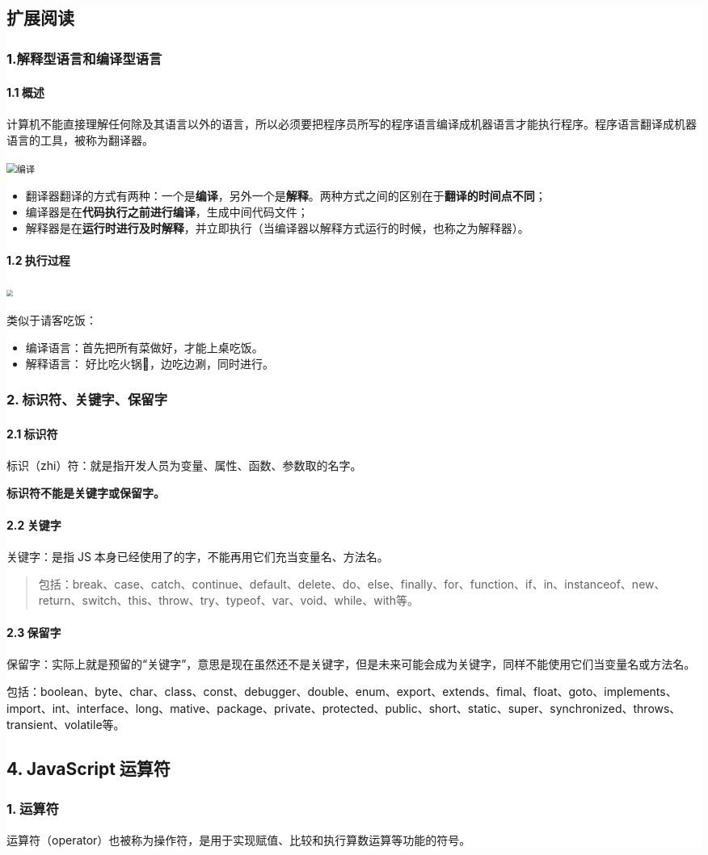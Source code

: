 

## 扩展阅读

### 1.解释型语言和编译型语言

#### 1.1 概述

计算机不能直接理解任何除及其语言以外的语言，所以必须要把程序员所写的程序语言编译成机器语言才能执行程序。程序语言翻译成机器语言的工具，被称为翻译器。

<img src="https://tva1.sinaimg.cn/large/007S8ZIlgy1gdy0yiik6gj30lm05w3zi.jpg" alt="编译" style="zoom:80%;" />

* 翻译器翻译的方式有两种：一个是**编译**，另外一个是**解释**。两种方式之间的区别在于**翻译的时间点不同**；
* 编译器是在**代码执行之前进行编译**，生成中间代码文件；
* 解释器是在**运行时进行及时解释**，并立即执行（当编译器以解释方式运行的时候，也称之为解释器）。

#### 1.2 执行过程

<img src="https://tva1.sinaimg.cn/large/007S8ZIlgy1gdy19ykkmoj30ro0g8n23.jpg" style="zoom: 50%;" />

类似于请客吃饭：

* 编译语言：首先把所有菜做好，才能上桌吃饭。
* 解释语言： 好比吃火锅🍲，边吃边涮，同时进行。

### 2. 标识符、关键字、保留字

#### 2.1 标识符

标识（zhi）符：就是指开发人员为变量、属性、函数、参数取的名字。

**标识符不能是关键字或保留字。**

#### 2.2 关键字

关键字：是指 JS 本身已经使用了的字，不能再用它们充当变量名、方法名。

> 包括：break、case、catch、continue、default、delete、do、else、finally、for、function、if、in、instanceof、new、return、switch、this、throw、try、typeof、var、void、while、with等。

#### 2.3 保留字

保留字：实际上就是预留的“关键字”，意思是现在虽然还不是关键字，但是未来可能会成为关键字，同样不能使用它们当变量名或方法名。

包括：boolean、byte、char、class、const、debugger、double、enum、export、extends、fimal、float、goto、implements、import、int、interface、long、mative、package、private、protected、public、short、static、super、synchronized、throws、transient、volatile等。



## 4. JavaScript 运算符

### 1. 运算符

运算符（operator）也被称为操作符，是用于实现赋值、比较和执行算数运算等功能的符号。
